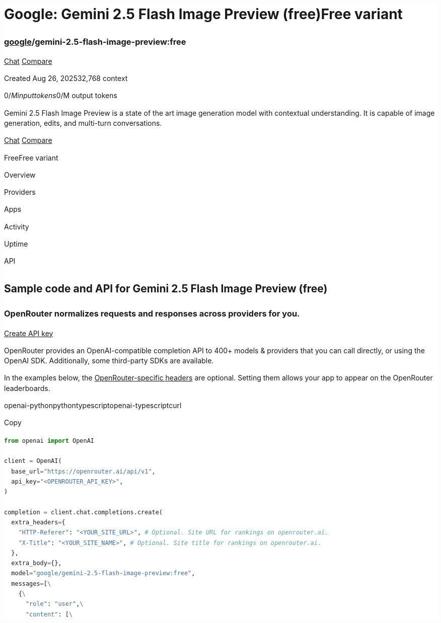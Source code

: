 # Google: Gemini 2.5 Flash Image Preview (free)Free variant

### [google](https://openrouter.ai/google)/gemini-2.5-flash-image-preview:free

[Chat](https://openrouter.ai/chat?models=google/gemini-2.5-flash-image-preview:free) [Compare](https://openrouter.ai/compare/google/gemini-2.5-flash-image-preview:free)

Created Aug 26, 202532,768 context

$0/M input tokens$0/M output tokens

Gemini 2.5 Flash Image Preview is a state of the art image generation model with contextual understanding. It is capable of image generation, edits, and multi-turn conversations.

[Chat](https://openrouter.ai/chat?models=google/gemini-2.5-flash-image-preview:free) [Compare](https://openrouter.ai/compare/google/gemini-2.5-flash-image-preview:free)

FreeFree variant

Overview

Providers

Apps

Activity

Uptime

API

## Sample code and API for Gemini 2.5 Flash Image Preview (free)

### OpenRouter normalizes requests and responses across providers for you.

[Create API key](https://openrouter.ai/settings/keys)

OpenRouter provides an OpenAI-compatible completion API to 400+ models & providers that you can call directly, or using the OpenAI SDK. Additionally, some third-party SDKs are available.

In the examples below, the [OpenRouter-specific headers](https://openrouter.ai/docs/requests#request-headers) are optional. Setting them allows your app to appear on the OpenRouter leaderboards.

openai-pythonpythontypescriptopenai-typescriptcurl

Copy

```python
from openai import OpenAI

client = OpenAI(
  base_url="https://openrouter.ai/api/v1",
  api_key="<OPENROUTER_API_KEY>",
)

completion = client.chat.completions.create(
  extra_headers={
    "HTTP-Referer": "<YOUR_SITE_URL>", # Optional. Site URL for rankings on openrouter.ai.
    "X-Title": "<YOUR_SITE_NAME>", # Optional. Site title for rankings on openrouter.ai.
  },
  extra_body={},
  model="google/gemini-2.5-flash-image-preview:free",
  messages=[\
    {\
      "role": "user",\
      "content": [\
```